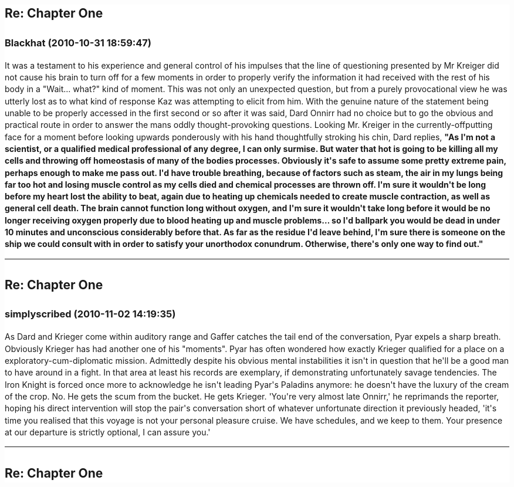 ## Re: Chapter One

### **Blackhat** (2010-10-31 18:59:47)

It was a testament to his experience and general control of his impulses that the line of questioning presented by Mr Kreiger did not cause his brain to turn off for a few moments in order to properly verify the information it had received with the rest of his body in a "Wait... what?" kind of moment. This was not only an unexpected question, but from a purely provocational view he was utterly lost as to what kind of response Kaz was attempting to elicit from him. With the genuine nature of the statement being unable to be properly accessed in the first second or so after it was said, Dard Onnirr had no choice but to go the obvious and practical route in order to answer the mans oddly thought-provoking questions.
Looking Mr. Kreiger in the currently-offputting face for a moment before looking upwards ponderously with his hand thoughtfully stroking his chin, Dard replies, **"As I'm not a scientist, or a qualified medical professional of any degree, I can only surmise. But water that hot is going to be killing all my cells and throwing off homeostasis of many of the bodies processes. Obviously it's safe to assume some pretty extreme pain, perhaps enough to make me pass out. I'd have trouble breathing, because of factors such as steam, the air in my lungs being far too hot and losing muscle control as my cells died and chemical processes are thrown off. I'm sure it wouldn't be long before my heart lost the ability to beat, again due to heating up chemicals needed to create muscle contraction, as well as general cell death. The brain cannot function long without oxygen, and I'm sure it wouldn't take long before it would be no longer receiving oxygen properly due to blood heating up and muscle problems… so I'd ballpark you would be dead in under 10 minutes and unconscious considerably before that. As far as the residue I'd leave behind, I'm sure there is someone on the ship we could consult with in order to satisfy your unorthodox conundrum. Otherwise, there's only one way to find out."**

---

## Re: Chapter One

### **simplyscribed** (2010-11-02 14:19:35)

As Dard and Krieger come within auditory range and Gaffer catches the tail end of the conversation, Pyar expels a sharp breath. Obviously Krieger has had another one of his "moments".
Pyar has often wondered how exactly Krieger qualified for a place on a exploratory-cum-diplomatic mission. Admittedly despite his obvious mental instabilities it isn't in question that he'll be a good man to have around in a fight. In that area at least his records are exemplary, if demonstrating unfortunately savage tendencies.
The Iron Knight is forced once more to acknowledge he isn't leading Pyar's Paladins anymore: he doesn't have the luxury of the cream of the crop. No. He gets the scum from the bucket. He gets Krieger.
'You're very almost late Onnirr,' he reprimands the reporter, hoping his direct intervention will stop the pair's conversation short of whatever unfortunate direction it previously headed, 'it's time you realised that this voyage is not your personal pleasure cruise. We have schedules, and we keep to them. Your presence at our departure is strictly optional, I can assure you.'

---

## Re: Chapter One
